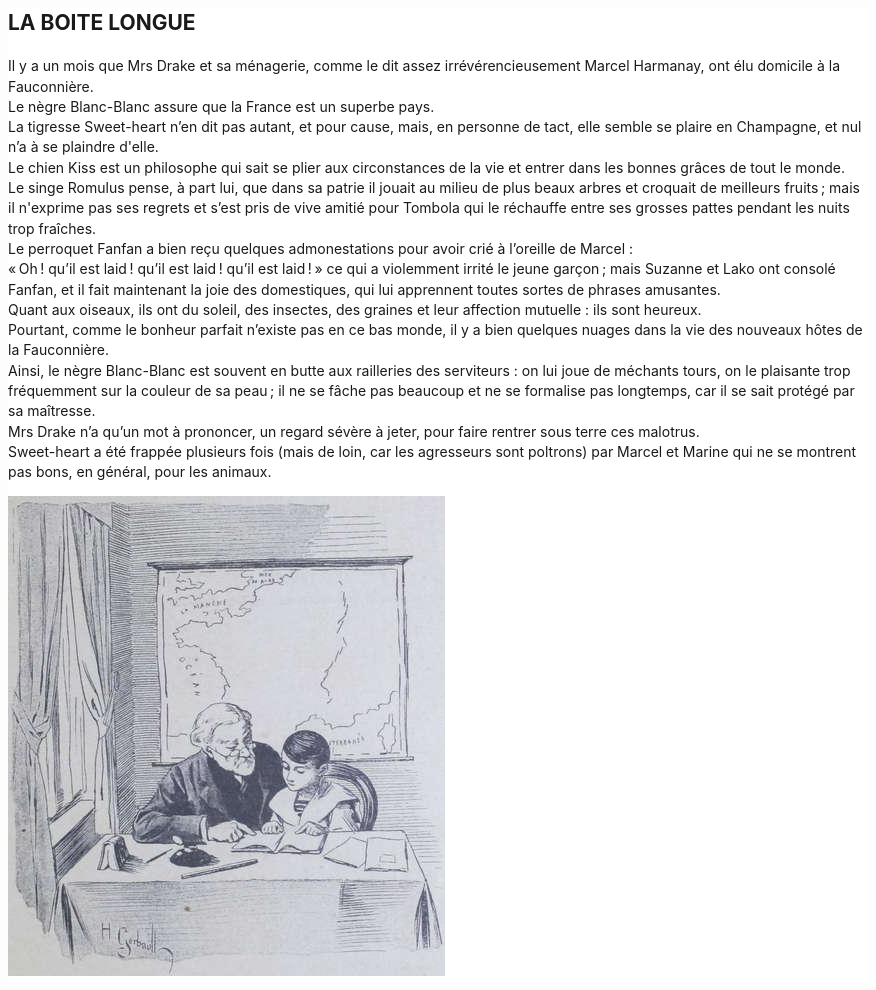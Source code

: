 ## LA BOITE LONGUE

Il y a un mois que Mrs Drake et sa ménagerie, comme le dit assez 
irrévérencieusement Marcel Harmanay, ont élu domicile à la Fauconnière.  
Le nègre Blanc-Blanc assure que la France est un superbe pays.  
La tigresse Sweet-heart n’en dit pas autant, et pour cause, mais, en personne 
de tact, elle semble se plaire en Champagne, et nul n’a à se plaindre 
d'elle.  
Le chien Kiss est un philosophe qui sait se plier aux circonstances de la vie 
et entrer dans les bonnes grâces de tout le monde.  
Le singe Romulus pense, à part lui, que dans sa patrie il jouait au milieu de 
plus beaux arbres et croquait de meilleurs fruits ; mais il n'exprime pas ses 
regrets et s’est pris de vive amitié pour Tombola qui le réchauffe entre 
ses grosses pattes pendant les nuits trop fraîches.  
Le perroquet Fanfan a bien reçu quelques admonestations pour avoir crié à 
l’oreille de Marcel :  
« Oh ! qu’il est laid ! qu’il est laid ! qu’il est laid ! » 
ce qui a violemment irrité le jeune garçon ; mais Suzanne et Lako ont 
consolé Fanfan, et il fait maintenant la joie des domestiques, qui lui 
apprennent toutes sortes de phrases amusantes.  
Quant aux oiseaux, ils ont du soleil, des insectes, des graines et leur 
affection mutuelle : ils sont heureux.  
Pourtant, comme le bonheur parfait n’existe pas en ce bas monde, il y a bien 
quelques nuages dans la vie des nouveaux hôtes de la Fauconnière.  
Ainsi, le nègre Blanc-Blanc est souvent en butte aux railleries des 
serviteurs : on lui joue de méchants tours, on le plaisante trop fréquemment 
sur la couleur de sa peau ; il ne se fâche pas beaucoup et ne se formalise 
pas longtemps, car il se sait protégé par sa maîtresse.  
Mrs Drake n’a qu’un mot à prononcer, un regard sévère à jeter, pour 
faire rentrer sous terre ces malotrus.  
Sweet-heart a été frappée plusieurs fois (mais de loin, car les agresseurs 
sont poltrons) par Marcel et Marine qui ne se montrent pas bons, en général, 
pour les animaux.

![Lako était un élève attentif.](../images/page047.jpg)
